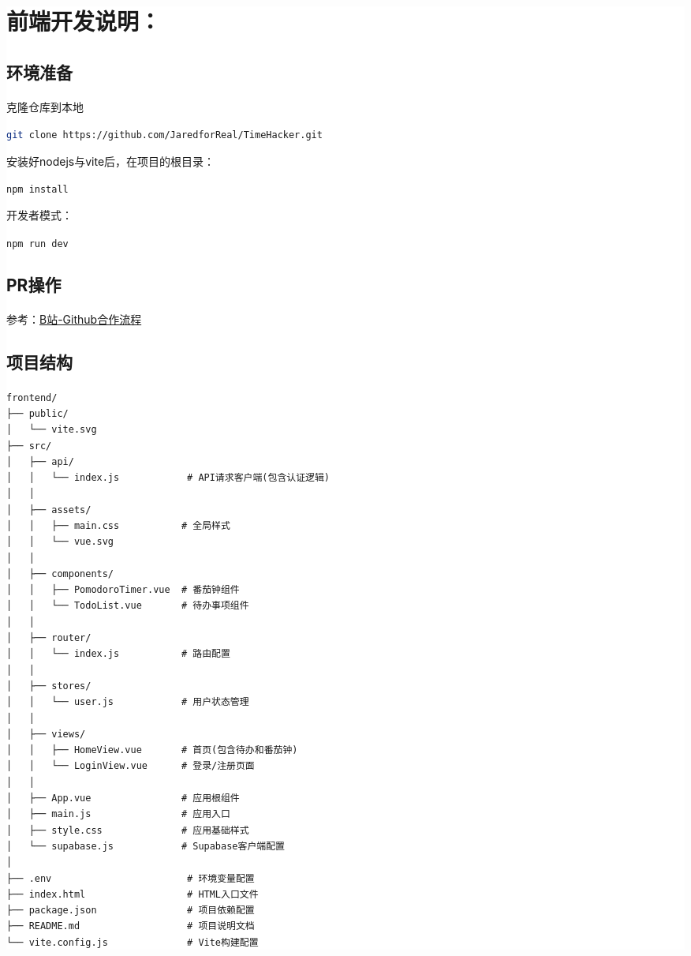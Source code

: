 # 前端开发说明：
## 环境准备

克隆仓库到本地
```bash
git clone https://github.com/JaredforReal/TimeHacker.git
```

安装好nodejs与vite后，在项目的根目录：
```bash
npm install
```

开发者模式：
```bash
npm run dev
```

## PR操作
参考：[B站-Github合作流程](https://www.bilibili.com/video/BV19e4y1q7JJ/?spm_id_from=333.337.search-card.all.click&vd_source=d497b3197440772fec7efce0bf91063e)

## 项目结构
```
frontend/
├── public/
│   └── vite.svg
├── src/
│   ├── api/
│   │   └── index.js            # API请求客户端(包含认证逻辑)
│   │
│   ├── assets/
│   │   ├── main.css           # 全局样式
│   │   └── vue.svg
│   │
│   ├── components/
│   │   ├── PomodoroTimer.vue  # 番茄钟组件
│   │   └── TodoList.vue       # 待办事项组件
│   │
│   ├── router/
│   │   └── index.js           # 路由配置
│   │
│   ├── stores/
│   │   └── user.js            # 用户状态管理
│   │
│   ├── views/
│   │   ├── HomeView.vue       # 首页(包含待办和番茄钟)
│   │   └── LoginView.vue      # 登录/注册页面
│   │
│   ├── App.vue                # 应用根组件
│   ├── main.js                # 应用入口
│   ├── style.css              # 应用基础样式
│   └── supabase.js            # Supabase客户端配置
│
├── .env                        # 环境变量配置
├── index.html                  # HTML入口文件
├── package.json                # 项目依赖配置
├── README.md                   # 项目说明文档
└── vite.config.js              # Vite构建配置
```
